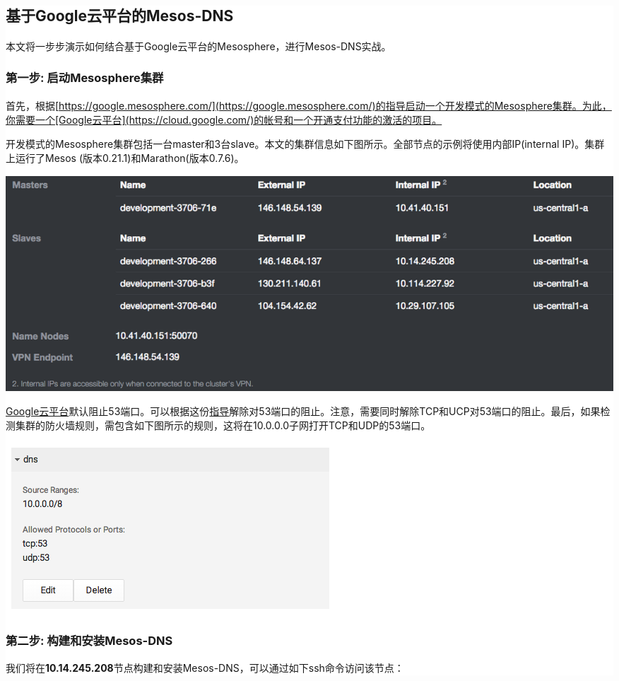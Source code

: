 基于Google云平台的Mesos-DNS
----

本文将一步步演示如何结合基于Google云平台的Mesosphere，进行Mesos-DNS实战。

### 第一步: 启动Mesosphere集群

首先，根据[https://google.mesosphere.com/](https://google.mesosphere.com/)的指导启动一个开发模式的Mesosphere集群。为此，你需要一个[Google云平台](https://cloud.google.com/)的帐号和一个开通支付功能的激活的项目。

开发模式的Mesosphere集群包括一台master和3台slave。本文的集群信息如下图所示。全部节点的示例将使用内部IP(internal IP)。集群上运行了Mesos (版本0.21.1)和Marathon(版本0.7.6)。

![example-cluster-gce](img/example-cluster-gce.png)

[Google云平台](https://cloud.google.com/)默认阻止53端口。可以根据这份[指导](http://stackoverflow.com/questions/21065922/how-to-open-a-specific-port-such-as-9090-in-google-compute-engine)解除对53端口的阻止。注意，需要同时解除TCP和UCP对53端口的阻止。最后，如果检测集群的防火墙规则，需包含如下图所示的规则，这将在10.0.0.0子网打开TCP和UDP的53端口。

![](img/example-firewall-gce2.png)

### 第二步: 构建和安装Mesos-DNS

我们将在**10.14.245.208**节点构建和安装Mesos-DNS，可以通过如下ssh命令访问该节点：
